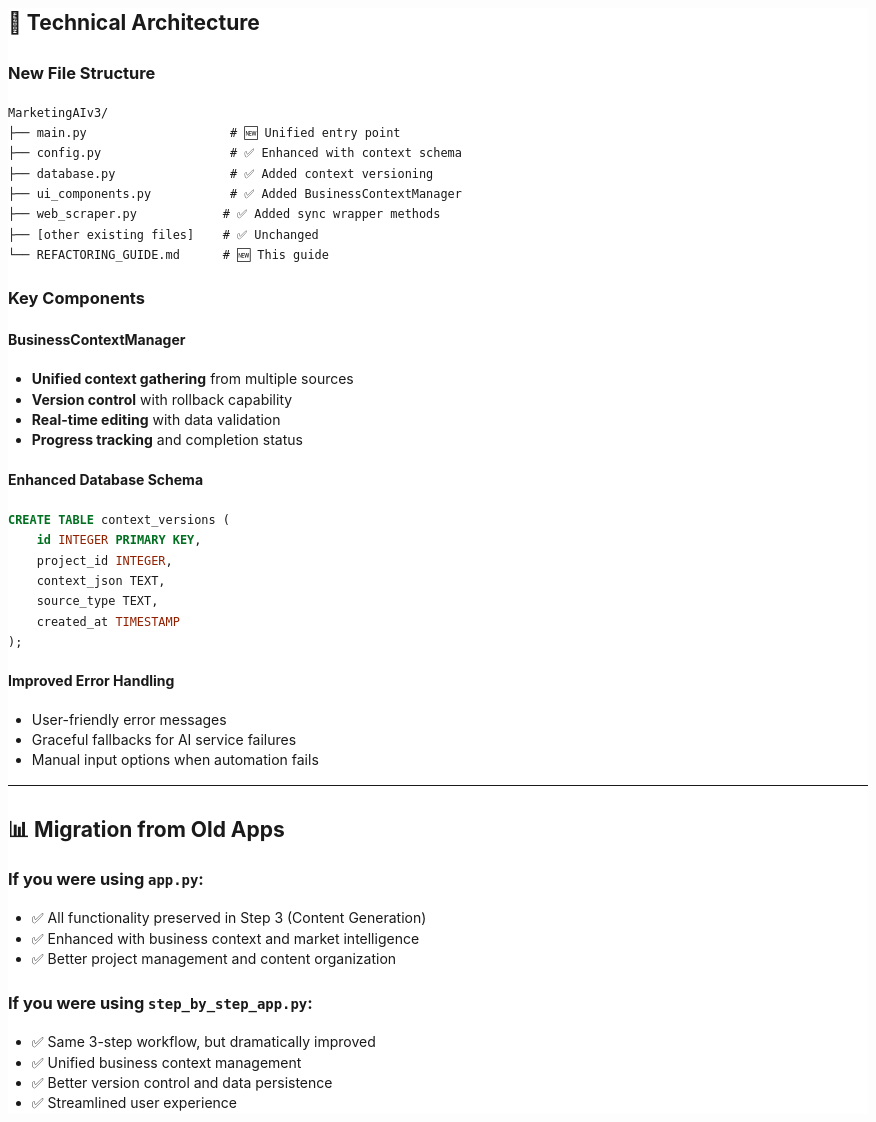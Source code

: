 
## 🔧 **Technical Architecture**

### **New File Structure**
```
MarketingAIv3/
├── main.py                    # 🆕 Unified entry point
├── config.py                  # ✅ Enhanced with context schema
├── database.py                # ✅ Added context versioning
├── ui_components.py           # ✅ Added BusinessContextManager
├── web_scraper.py            # ✅ Added sync wrapper methods
├── [other existing files]    # ✅ Unchanged
└── REFACTORING_GUIDE.md      # 🆕 This guide
```

### **Key Components**

#### **BusinessContextManager**
- **Unified context gathering** from multiple sources
- **Version control** with rollback capability
- **Real-time editing** with data validation
- **Progress tracking** and completion status

#### **Enhanced Database Schema**
```sql
CREATE TABLE context_versions (
    id INTEGER PRIMARY KEY,
    project_id INTEGER,
    context_json TEXT,
    source_type TEXT,
    created_at TIMESTAMP
);
```

#### **Improved Error Handling**
- User-friendly error messages
- Graceful fallbacks for AI service failures
- Manual input options when automation fails

---

## 📊 **Migration from Old Apps**

### **If you were using `app.py`:**
- ✅ All functionality preserved in Step 3 (Content Generation)
- ✅ Enhanced with business context and market intelligence
- ✅ Better project management and content organization

### **If you were using `step_by_step_app.py`:**
- ✅ Same 3-step workflow, but dramatically improved
- ✅ Unified business context management
- ✅ Better version control and data persistence
- ✅ Streamlined user experience
